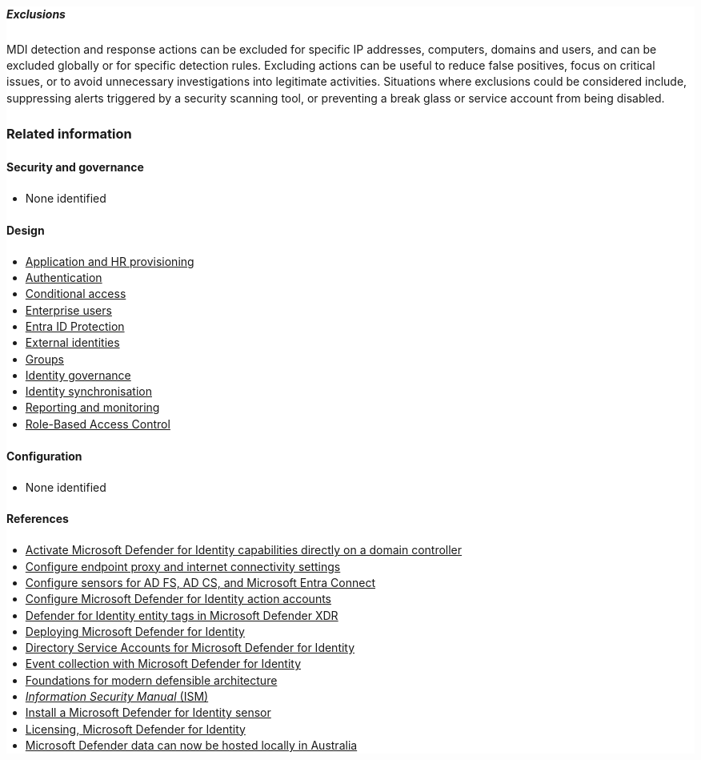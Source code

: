 ##### Exclusions

MDI detection and response actions can be excluded for specific IP addresses, computers, domains and users, and can be excluded globally or for specific detection rules. Excluding actions can be useful to reduce false positives, focus on critical issues, or to avoid unnecessary investigations into legitimate activities. Situations where exclusions could be considered include, suppressing alerts triggered by a security scanning tool, or preventing a break glass or service account from being disabled.

### Related information

#### Security and governance

- None identified

#### Design

- [Application and HR provisioning](/design/platform/identity/protection)
- [Authentication](/design/platform/identity/authentication)
- [Conditional access](/design/platform/identity/conditional-access)
- [Enterprise users](/design/platform/identity/protection)
- [Entra ID Protection](/design/platform/identity/protection)
- [External identities](/design/platform/identity/external-identities)
- [Groups](/design/platform/identity/groups)
- [Identity governance](/design/platform/identity/governance)
- [Identity synchronisation](/design/platform/identity/synchronisation)
- [Reporting and monitoring](/design/platform/identity/reporting-and-monitoring)
- [Role-Based Access Control](/design/platform/identity/protection)

#### Configuration

- None identified

#### References

- [Activate Microsoft Defender for Identity capabilities directly on a domain controller](https://learn.microsoft.com/en-au/defender-for-identity/deploy/activate-capabilities)
- [Configure endpoint proxy and internet connectivity settings](https://learn.microsoft.com/en-au/defender-for-identity/deploy/configure-proxy)
- [Configure sensors for AD FS, AD CS, and Microsoft Entra Connect](https://learn.microsoft.com/en-au/defender-for-identity/deploy/active-directory-federation-services)
- [Configure Microsoft Defender for Identity action accounts](https://learn.microsoft.com/en-au/defender-for-identity/deploy/manage-action-accounts)
- [Defender for Identity entity tags in Microsoft Defender XDR](https://learn.microsoft.com/en-au/defender-for-identity/entity-tags)
- [Deploying Microsoft Defender for Identity](https://techcommunity.microsoft.com/blog/coreinfrastructureandsecurityblog/deploying-microsoft-defender-for-identity/4363501)
- [Directory Service Accounts for Microsoft Defender for Identity](https://learn.microsoft.com/en-au/defender-for-identity/deploy/directory-service-accounts)
- [Event collection with Microsoft Defender for Identity](https://learn.microsoft.com/en-au/defender-for-identity/deploy/event-collection-overview)
- [Foundations for modern defensible architecture](https://www.cyber.gov.au/resources-business-and-government/governance-and-user-education/modern-defensible-architecture/foundations-modern-defensible-architecture)
- [_Information Security Manual_ (ISM)](https://www.cyber.gov.au/resources-business-and-government/essential-cyber-security/ism)
- [Install a Microsoft Defender for Identity sensor](https://learn.microsoft.com/en-au/defender-for-identity/deploy/install-sensor)
- [Licensing, Microsoft Defender for Identity](https://learn.microsoft.com/en-au/office365/servicedescriptions/microsoft-365-service-descriptions/microsoft-365-tenantlevel-services-licensing-guidance/microsoft-365-security-compliance-licensing-guidance#microsoft-defender-for-identity)
- [Microsoft Defender data can now be hosted locally in Australia](https://techcommunity.microsoft.com/blog/microsoftdefenderatpblog/microsoft-defender-data-can-now-be-hosted-locally-in-australia/3898337)